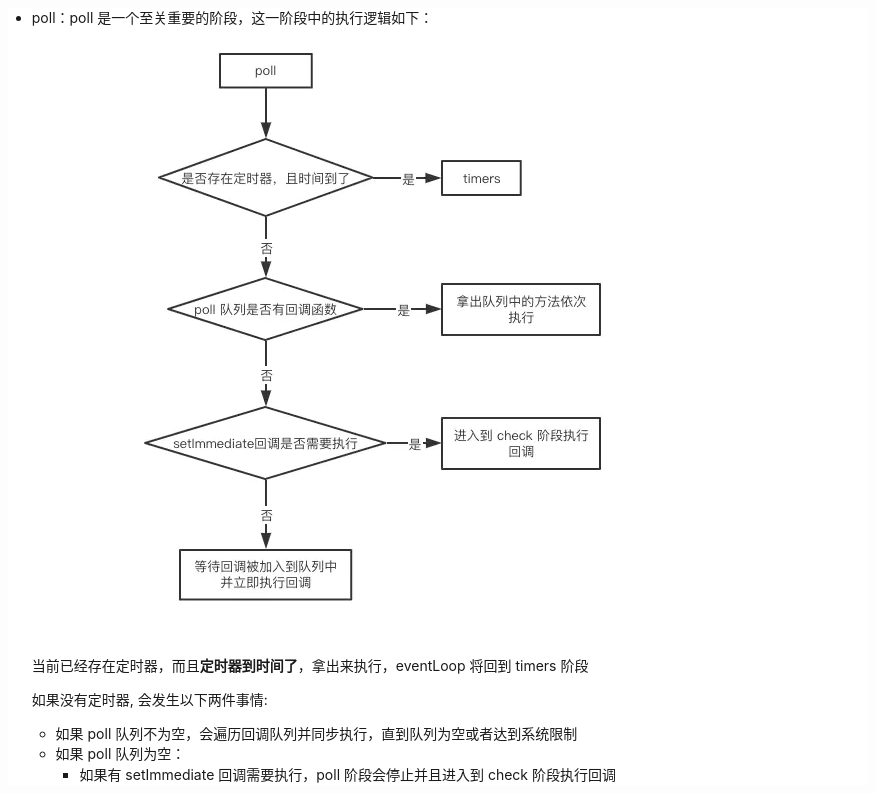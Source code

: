- poll：poll 是一个至关重要的阶段，这一阶段中的执行逻辑如下：

  ![](/imgs/img33.png)

  当前已经存在定时器，而且**定时器到时间了**，拿出来执行，eventLoop 将回到 timers 阶段

  如果没有定时器, 会发生以下两件事情:

  - 如果 poll 队列不为空，会遍历回调队列并同步执行，直到队列为空或者达到系统限制
  - 如果 poll 队列为空：
    - 如果有 setImmediate 回调需要执行，poll 阶段会停止并且进入到 check 阶段执行回调
